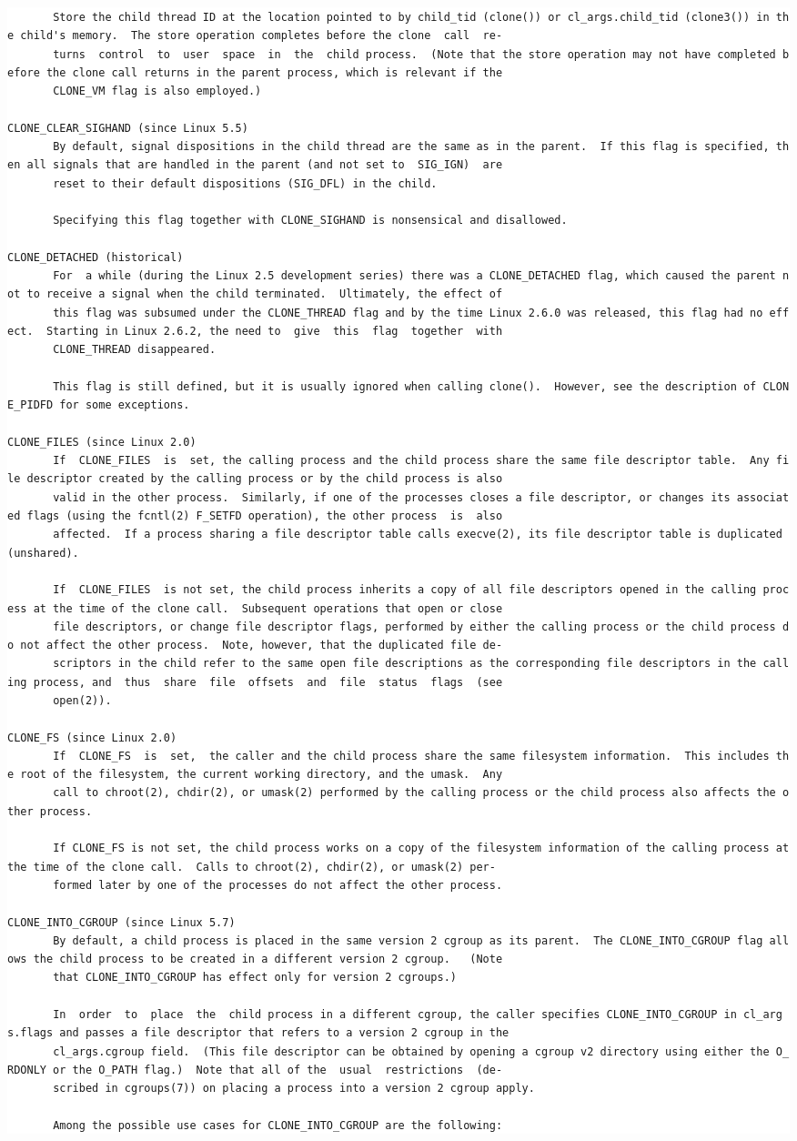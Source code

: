 ```
       Store the child thread ID at the location pointed to by child_tid (clone()) or cl_args.child_tid (clone3()) in the child's memory.  The store operation completes before the clone  call  re‐
       turns  control  to  user  space  in  the  child process.  (Note that the store operation may not have completed before the clone call returns in the parent process, which is relevant if the
       CLONE_VM flag is also employed.)

CLONE_CLEAR_SIGHAND (since Linux 5.5)
       By default, signal dispositions in the child thread are the same as in the parent.  If this flag is specified, then all signals that are handled in the parent (and not set to  SIG_IGN)  are
       reset to their default dispositions (SIG_DFL) in the child.

       Specifying this flag together with CLONE_SIGHAND is nonsensical and disallowed.

CLONE_DETACHED (historical)
       For  a while (during the Linux 2.5 development series) there was a CLONE_DETACHED flag, which caused the parent not to receive a signal when the child terminated.  Ultimately, the effect of
       this flag was subsumed under the CLONE_THREAD flag and by the time Linux 2.6.0 was released, this flag had no effect.  Starting in Linux 2.6.2, the need to  give  this  flag  together  with
       CLONE_THREAD disappeared.

       This flag is still defined, but it is usually ignored when calling clone().  However, see the description of CLONE_PIDFD for some exceptions.

CLONE_FILES (since Linux 2.0)
       If  CLONE_FILES  is  set, the calling process and the child process share the same file descriptor table.  Any file descriptor created by the calling process or by the child process is also
       valid in the other process.  Similarly, if one of the processes closes a file descriptor, or changes its associated flags (using the fcntl(2) F_SETFD operation), the other process  is  also
       affected.  If a process sharing a file descriptor table calls execve(2), its file descriptor table is duplicated (unshared).

       If  CLONE_FILES  is not set, the child process inherits a copy of all file descriptors opened in the calling process at the time of the clone call.  Subsequent operations that open or close
       file descriptors, or change file descriptor flags, performed by either the calling process or the child process do not affect the other process.  Note, however, that the duplicated file de‐
       scriptors in the child refer to the same open file descriptions as the corresponding file descriptors in the calling process, and  thus  share  file  offsets  and  file  status  flags  (see
       open(2)).

CLONE_FS (since Linux 2.0)
       If  CLONE_FS  is  set,  the caller and the child process share the same filesystem information.  This includes the root of the filesystem, the current working directory, and the umask.  Any
       call to chroot(2), chdir(2), or umask(2) performed by the calling process or the child process also affects the other process.

       If CLONE_FS is not set, the child process works on a copy of the filesystem information of the calling process at the time of the clone call.  Calls to chroot(2), chdir(2), or umask(2) per‐
       formed later by one of the processes do not affect the other process.

CLONE_INTO_CGROUP (since Linux 5.7)
       By default, a child process is placed in the same version 2 cgroup as its parent.  The CLONE_INTO_CGROUP flag allows the child process to be created in a different version 2 cgroup.   (Note
       that CLONE_INTO_CGROUP has effect only for version 2 cgroups.)

       In  order  to  place  the  child process in a different cgroup, the caller specifies CLONE_INTO_CGROUP in cl_args.flags and passes a file descriptor that refers to a version 2 cgroup in the
       cl_args.cgroup field.  (This file descriptor can be obtained by opening a cgroup v2 directory using either the O_RDONLY or the O_PATH flag.)  Note that all of the  usual  restrictions  (de‐
       scribed in cgroups(7)) on placing a process into a version 2 cgroup apply.

       Among the possible use cases for CLONE_INTO_CGROUP are the following:
```
